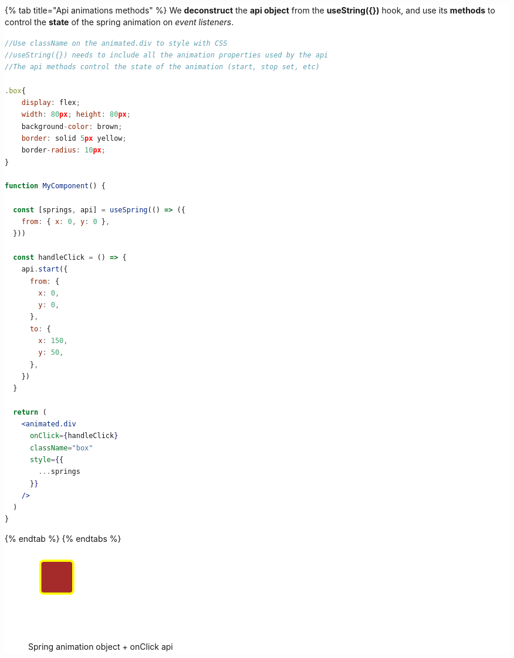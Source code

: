 {% tab title="Api animations methods" %}
We **deconstruct** the **api object** from the **useString({})** hook, and use its **methods** to control the **state** of the spring animation on _event listeners_.

```jsx
//Use className on the animated.div to style with CSS
//useString({}) needs to include all the animation properties used by the api
//The api methods control the state of the animation (start, stop set, etc)

.box{
    display: flex;
    width: 80px; height: 80px;
    background-color: brown;
    border: solid 5px yellow;
    border-radius: 10px;
}

function MyComponent() {

  const [springs, api] = useSpring(() => ({
    from: { x: 0, y: 0 },
  }))

  const handleClick = () => {
    api.start({
      from: {
        x: 0,
        y: 0,
      },
      to: {
        x: 150,
        y: 50,
      },
    })
  }

  return (
    <animated.div
      onClick={handleClick}
      className="box"
      style={{
        ...springs      
      }}
    />
  )
}
```
{% endtab %}
{% endtabs %}

<figure><img src="../.gitbook/assets/moved1.gif" alt="" width="293"><figcaption><p>Spring animation object + onClick api</p></figcaption></figure>


[^1]: Negative internal margins,